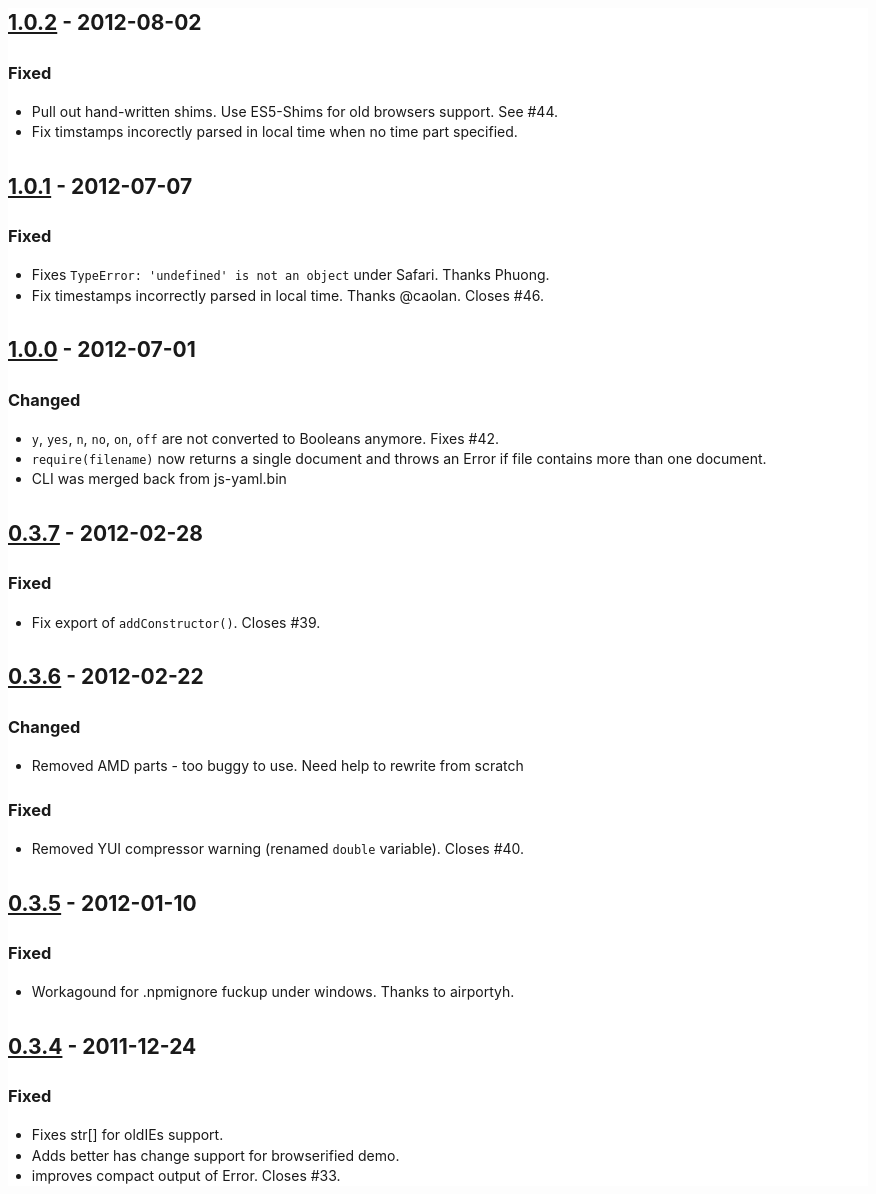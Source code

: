 
## [1.0.2] - 2012-08-02
### Fixed
- Pull out hand-written shims. Use ES5-Shims for old browsers support. See #44.
- Fix timstamps incorectly parsed in local time when no time part specified.


## [1.0.1] - 2012-07-07
### Fixed
- Fixes `TypeError: 'undefined' is not an object` under Safari. Thanks Phuong.
- Fix timestamps incorrectly parsed in local time. Thanks @caolan. Closes #46.


## [1.0.0] - 2012-07-01
### Changed
- `y`, `yes`, `n`, `no`, `on`, `off` are not converted to Booleans anymore.
  Fixes #42.
- `require(filename)` now returns a single document and throws an Error if
  file contains more than one document.
- CLI was merged back from js-yaml.bin


## [0.3.7] - 2012-02-28
### Fixed
- Fix export of `addConstructor()`. Closes #39.


## [0.3.6] - 2012-02-22
### Changed
- Removed AMD parts - too buggy to use. Need help to rewrite from scratch

### Fixed
- Removed YUI compressor warning (renamed `double` variable). Closes #40.


## [0.3.5] - 2012-01-10
### Fixed
- Workagound for .npmignore fuckup under windows. Thanks to airportyh.


## [0.3.4] - 2011-12-24
### Fixed
- Fixes str[] for oldIEs support.
- Adds better has change support for browserified demo.
- improves compact output of Error. Closes #33.


[4.1.0]: https://github.com/nodeca/js-yaml/compare/4.0.0...4.1.0
[4.0.0]: https://github.com/nodeca/js-yaml/compare/3.14.0...4.0.0
[3.14.0]: https://github.com/nodeca/js-yaml/compare/3.13.1...3.14.0
[3.13.1]: https://github.com/nodeca/js-yaml/compare/3.13.0...3.13.1
[3.13.0]: https://github.com/nodeca/js-yaml/compare/3.12.2...3.13.0
[3.12.2]: https://github.com/nodeca/js-yaml/compare/3.12.1...3.12.2
[3.12.1]: https://github.com/nodeca/js-yaml/compare/3.12.0...3.12.1
[3.12.0]: https://github.com/nodeca/js-yaml/compare/3.11.0...3.12.0
[3.11.0]: https://github.com/nodeca/js-yaml/compare/3.10.0...3.11.0
[3.10.0]: https://github.com/nodeca/js-yaml/compare/3.9.1...3.10.0
[3.9.1]: https://github.com/nodeca/js-yaml/compare/3.9.0...3.9.1
[3.9.0]: https://github.com/nodeca/js-yaml/compare/3.8.4...3.9.0
[3.8.4]: https://github.com/nodeca/js-yaml/compare/3.8.3...3.8.4
[3.8.3]: https://github.com/nodeca/js-yaml/compare/3.8.2...3.8.3
[3.8.2]: https://github.com/nodeca/js-yaml/compare/3.8.1...3.8.2
[3.8.1]: https://github.com/nodeca/js-yaml/compare/3.8.0...3.8.1
[3.8.0]: https://github.com/nodeca/js-yaml/compare/3.7.0...3.8.0
[3.7.0]: https://github.com/nodeca/js-yaml/compare/3.6.1...3.7.0
[3.6.1]: https://github.com/nodeca/js-yaml/compare/3.6.0...3.6.1
[3.6.0]: https://github.com/nodeca/js-yaml/compare/3.5.5...3.6.0
[3.5.5]: https://github.com/nodeca/js-yaml/compare/3.5.4...3.5.5
[3.5.4]: https://github.com/nodeca/js-yaml/compare/3.5.3...3.5.4
[3.5.3]: https://github.com/nodeca/js-yaml/compare/3.5.2...3.5.3
[3.5.2]: https://github.com/nodeca/js-yaml/compare/3.5.1...3.5.2
[3.5.1]: https://github.com/nodeca/js-yaml/compare/3.5.0...3.5.1
[3.5.0]: https://github.com/nodeca/js-yaml/compare/3.4.6...3.5.0
[3.4.6]: https://github.com/nodeca/js-yaml/compare/3.4.5...3.4.6
[3.4.5]: https://github.com/nodeca/js-yaml/compare/3.4.4...3.4.5
[3.4.4]: https://github.com/nodeca/js-yaml/compare/3.4.3...3.4.4
[3.4.3]: https://github.com/nodeca/js-yaml/compare/3.4.2...3.4.3
[3.4.2]: https://github.com/nodeca/js-yaml/compare/3.4.1...3.4.2
[3.4.1]: https://github.com/nodeca/js-yaml/compare/3.4.0...3.4.1
[3.4.0]: https://github.com/nodeca/js-yaml/compare/3.3.1...3.4.0
[3.3.1]: https://github.com/nodeca/js-yaml/compare/3.3.0...3.3.1
[3.3.0]: https://github.com/nodeca/js-yaml/compare/3.2.7...3.3.0
[3.2.7]: https://github.com/nodeca/js-yaml/compare/3.2.6...3.2.7
[3.2.6]: https://github.com/nodeca/js-yaml/compare/3.2.5...3.2.6
[3.2.5]: https://github.com/nodeca/js-yaml/compare/3.2.4...3.2.5
[3.2.4]: https://github.com/nodeca/js-yaml/compare/3.2.3...3.2.4
[3.2.3]: https://github.com/nodeca/js-yaml/compare/3.2.2...3.2.3
[3.2.2]: https://github.com/nodeca/js-yaml/compare/3.2.1...3.2.2
[3.2.1]: https://github.com/nodeca/js-yaml/compare/3.2.0...3.2.1
[3.2.0]: https://github.com/nodeca/js-yaml/compare/3.1.0...3.2.0
[3.1.0]: https://github.com/nodeca/js-yaml/compare/3.0.2...3.1.0
[3.0.2]: https://github.com/nodeca/js-yaml/compare/3.0.1...3.0.2
[3.0.1]: https://github.com/nodeca/js-yaml/compare/3.0.0...3.0.1
[3.0.0]: https://github.com/nodeca/js-yaml/compare/2.1.3...3.0.0
[2.1.3]: https://github.com/nodeca/js-yaml/compare/2.1.2...2.1.3
[2.1.2]: https://github.com/nodeca/js-yaml/compare/2.1.1...2.1.2
[2.1.1]: https://github.com/nodeca/js-yaml/compare/2.1.0...2.1.1
[2.1.0]: https://github.com/nodeca/js-yaml/compare/2.0.5...2.1.0
[2.0.5]: https://github.com/nodeca/js-yaml/compare/2.0.4...2.0.5
[2.0.4]: https://github.com/nodeca/js-yaml/compare/2.0.3...2.0.4
[2.0.3]: https://github.com/nodeca/js-yaml/compare/2.0.2...2.0.3
[2.0.2]: https://github.com/nodeca/js-yaml/compare/2.0.1...2.0.2
[2.0.1]: https://github.com/nodeca/js-yaml/compare/2.0.0...2.0.1
[2.0.0]: https://github.com/nodeca/js-yaml/compare/1.0.3...2.0.0
[1.0.3]: https://github.com/nodeca/js-yaml/compare/1.0.2...1.0.3
[1.0.2]: https://github.com/nodeca/js-yaml/compare/1.0.1...1.0.2
[1.0.1]: https://github.com/nodeca/js-yaml/compare/1.0.0...1.0.1
[1.0.0]: https://github.com/nodeca/js-yaml/compare/0.3.7...1.0.0
[0.3.7]: https://github.com/nodeca/js-yaml/compare/0.3.6...0.3.7
[0.3.6]: https://github.com/nodeca/js-yaml/compare/0.3.5...0.3.6
[0.3.5]: https://github.com/nodeca/js-yaml/compare/0.3.4...0.3.5
[0.3.4]: https://github.com/nodeca/js-yaml/compare/0.3.3...0.3.4
[0.3.3]: https://github.com/nodeca/js-yaml/compare/0.3.2...0.3.3
[0.3.2]: https://github.com/nodeca/js-yaml/compare/0.3.1...0.3.2
[0.3.1]: https://github.com/nodeca/js-yaml/compare/0.3.0...0.3.1
[0.3.0]: https://github.com/nodeca/js-yaml/compare/0.2.2...0.3.0
[0.2.2]: https://github.com/nodeca/js-yaml/compare/0.2.1...0.2.2
[0.2.1]: https://github.com/nodeca/js-yaml/compare/0.2.0...0.2.1
[0.2.0]: https://github.com/nodeca/js-yaml/releases/tag/0.2.0